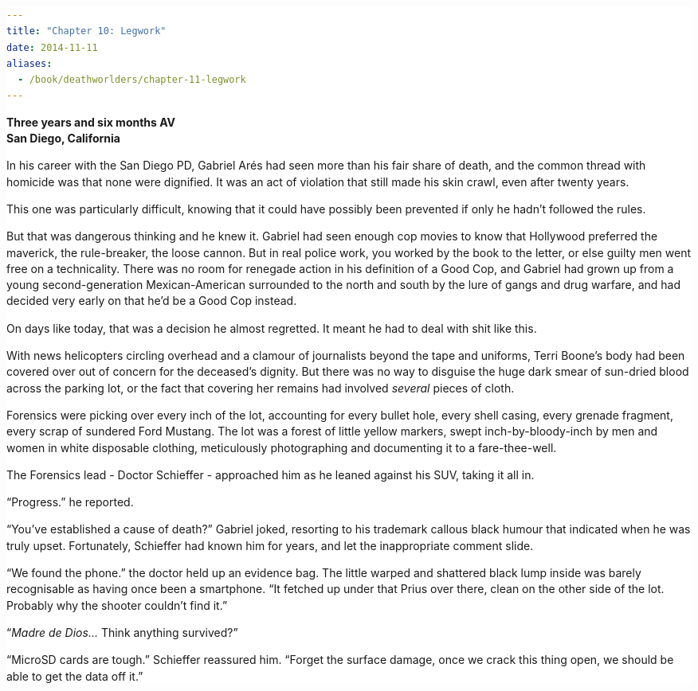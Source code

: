 ```yaml
---
title: "Chapter 10: Legwork"
date: 2014-11-11
aliases:
  - /book/deathworlders/chapter-11-legwork
---
```


**Three years and six months AV**    
**San Diego, California**

In his career with the San Diego PD, Gabriel Arés had seen more than his fair share of death, and the common thread with homicide was that none were dignified. It was an act of violation that still made his skin crawl, even after twenty years.

This one was particularly difficult, knowing that it could have possibly been prevented if only he hadn’t followed the rules.

But that was dangerous thinking and he knew it. Gabriel had seen enough cop movies to know that Hollywood preferred the maverick, the rule-breaker, the loose cannon. But in real police work, you worked by the book to the letter, or else guilty men went free on a technicality. There was no room for renegade action in his definition of a Good Cop, and Gabriel had grown up from a young second-generation Mexican-American surrounded to the north and south by the lure of gangs and drug warfare, and had decided very early on that he’d be a Good Cop instead.

On days like today, that was a decision he almost regretted. It meant he had to deal with shit like this.

With news helicopters circling overhead and a clamour of journalists beyond the tape and uniforms, Terri Boone’s body had been covered over out of concern for the deceased’s dignity. But there was no way to disguise the huge dark smear of sun-dried blood across the parking lot, or the fact that covering her remains had involved *several* pieces of cloth.

Forensics were picking over every inch of the lot, accounting for every bullet hole, every shell casing, every grenade fragment, every scrap of sundered Ford Mustang. The lot was a forest of little yellow markers, swept inch-by-bloody-inch by men and women in white disposable clothing, meticulously photographing and documenting it to a fare-thee-well.

The Forensics lead - Doctor Schieffer - approached him as he leaned against his SUV, taking it all in.

“Progress.” he reported.

“You’ve established a cause of death?” Gabriel joked, resorting to his trademark callous black humour that indicated when he was truly upset. Fortunately, Schieffer had known him for years, and let the inappropriate comment slide.

“We found the phone.” the doctor held up an evidence bag. The little warped and shattered black lump inside was barely recognisable as having once been a smartphone. “It fetched up under that Prius over there, clean on the other side of the lot. Probably why the shooter couldn’t find it.”

“*Madre de Dios...* Think anything survived?”

“MicroSD cards are tough.” Schieffer reassured him. “Forget the surface damage, once we crack this thing open, we should be able to get the data off it.”
